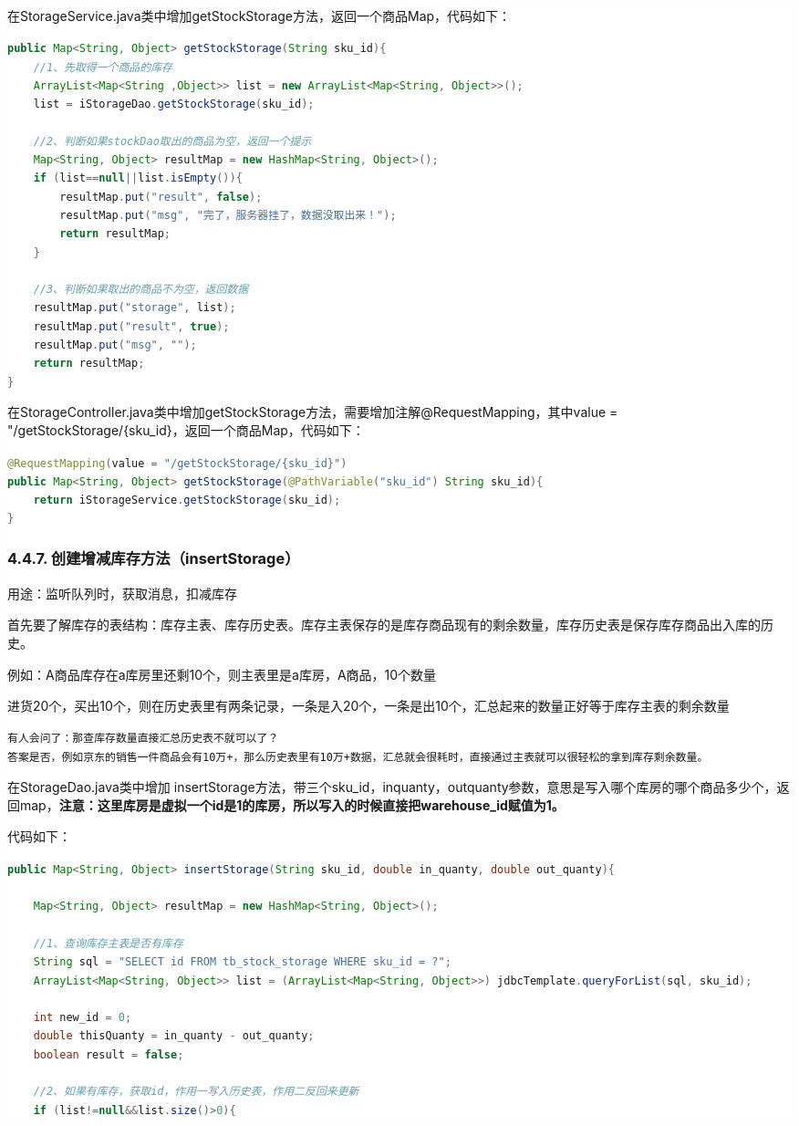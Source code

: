 在StorageService.java类中增加getStockStorage方法，返回一个商品Map，代码如下：

```java
public Map<String, Object> getStockStorage(String sku_id){
    //1、先取得一个商品的库存
    ArrayList<Map<String ,Object>> list = new ArrayList<Map<String, Object>>();
    list = iStorageDao.getStockStorage(sku_id);

    //2、判断如果stockDao取出的商品为空，返回一个提示
    Map<String, Object> resultMap = new HashMap<String, Object>();
    if (list==null||list.isEmpty()){
        resultMap.put("result", false);
        resultMap.put("msg", "完了，服务器挂了，数据没取出来！");
        return resultMap;
    }

    //3、判断如果取出的商品不为空，返回数据
    resultMap.put("storage", list);
    resultMap.put("result", true);
    resultMap.put("msg", "");
    return resultMap;
}
```

在StorageController.java类中增加getStockStorage方法，需要增加注解@RequestMapping，其中value = "/getStockStorage/{sku_id}，返回一个商品Map，代码如下：

```java
@RequestMapping(value = "/getStockStorage/{sku_id}")
public Map<String, Object> getStockStorage(@PathVariable("sku_id") String sku_id){
    return iStorageService.getStockStorage(sku_id);
}
```

### 4.4.7. 创建增减库存方法（insertStorage）

用途：监听队列时，获取消息，扣减库存

首先要了解库存的表结构：库存主表、库存历史表。库存主表保存的是库存商品现有的剩余数量，库存历史表是保存库存商品出入库的历史。

例如：A商品库存在a库房里还剩10个，则主表里是a库房，A商品，10个数量

进货20个，买出10个，则在历史表里有两条记录，一条是入20个，一条是出10个，汇总起来的数量正好等于库存主表的剩余数量

```
有人会问了：那查库存数量直接汇总历史表不就可以了？
答案是否，例如京东的销售一件商品会有10万+，那么历史表里有10万+数据，汇总就会很耗时，直接通过主表就可以很轻松的拿到库存剩余数量。
```

在StorageDao.java类中增加 insertStorage方法，带三个sku_id，inquanty，outquanty参数，意思是写入哪个库房的哪个商品多少个，返回map，**注意：这里库房是虚拟一个id是1的库房，所以写入的时候直接把warehouse_id赋值为1。**

代码如下：

```java
public Map<String, Object> insertStorage(String sku_id, double in_quanty, double out_quanty){

    Map<String, Object> resultMap = new HashMap<String, Object>();

    //1、查询库存主表是否有库存
    String sql = "SELECT id FROM tb_stock_storage WHERE sku_id = ?";
    ArrayList<Map<String, Object>> list = (ArrayList<Map<String, Object>>) jdbcTemplate.queryForList(sql, sku_id);

    int new_id = 0;
    double thisQuanty = in_quanty - out_quanty;
    boolean result = false;

    //2、如果有库存，获取id，作用一写入历史表，作用二反回来更新
    if (list!=null&&list.size()>0){
```